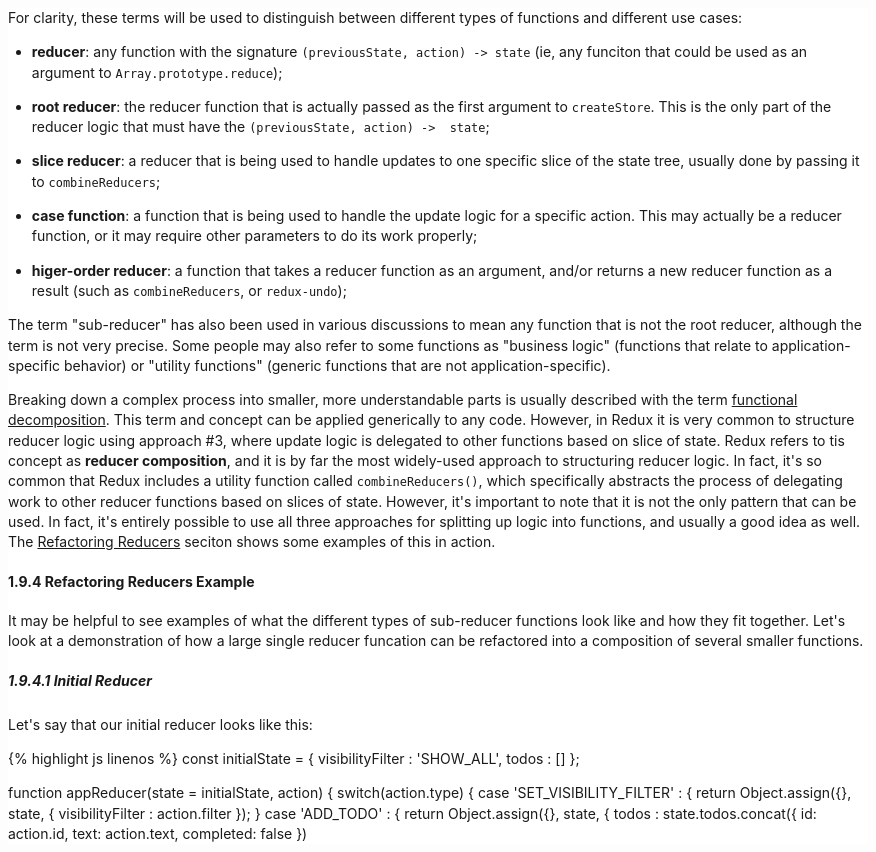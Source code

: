 For clarity, these terms will be used to distinguish between different types of functions and different use cases:

+ **reducer**: any function with the signature `(previousState, action) -> state` (ie, any funciton that could be used as an argument to `Array.prototype.reduce`);

+ **root reducer**: the reducer function that is actually passed as the first argument to `createStore`. This is the only part of the reducer logic that must have the `(previousState, action) ->  state`;

+ **slice reducer**: a reducer that is being used to handle updates to one specific slice of the state tree, usually done by passing it to `combineReducers`;

+ **case function**: a function that is being used to handle the update logic for a specific action. This may actually be a reducer function, or it may require other parameters to do its work properly;

+ **higer-order reducer**: a function that takes a reducer function as an argument, and/or returns a new reducer function as a result (such as `combineReducers`, or `redux-undo`);

The term "sub-reducer" has also been used in various discussions to mean any function that is not the root reducer, although the term is not very precise. Some people may also refer to some functions as "business logic" (functions that relate to application-specific behavior) or "utility functions" (generic functions that are not application-specific).

Breaking down a complex process into smaller, more understandable parts is usually described with the term [functional decomposition](http://stackoverflow.com/questions/947874/what-is-functional-decomposition). This term and concept can be applied generically to any code. However, in Redux it is very common to structure reducer logic using approach #3, where update logic is delegated to other functions based on slice of state. Redux refers to tis concept as **reducer composition**, and it is by far the most widely-used approach to structuring reducer logic. In fact, it's so common that Redux includes a utility function called `combineReducers()`, which specifically abstracts the process of delegating work to other reducer functions based on slices of state. However, it's important to note that it is not the only pattern that can be used. In fact, it's entirely possible to use all three approaches for splitting up logic into functions, and usually a good idea as well. The [Refactoring Reducers]({{site.url}}}/04%20web%20development/2016/10/06/Redux-Part-II_Recipies.html#refactoring-reducers-example) seciton shows some examples of this in action.

#### 1.9.4 Refactoring Reducers Example

It may be helpful to see examples of what the different types of sub-reducer functions look like and how they fit together. Let's look at a demonstration of how a large single reducer funcation can be refactored into a composition of several smaller functions.

##### 1.9.4.1 Initial Reducer

Let's say that our initial reducer looks like this:

{% highlight js linenos %}
const initialState = {
    visibilityFilter : 'SHOW_ALL',
    todos : []
};


function appReducer(state = initialState, action) {
    switch(action.type) {
        case 'SET_VISIBILITY_FILTER' : { 
            return Object.assign({}, state, {
                visibilityFilter : action.filter
            });
        }
        case 'ADD_TODO' : {
            return Object.assign({}, state, {
                todos : state.todos.concat({
                    id: action.id,
                    text: action.text,
                    completed: false
                })